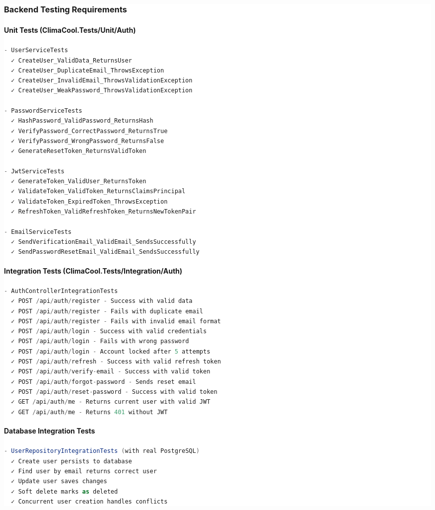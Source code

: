 ### Backend Testing Requirements

#### Unit Tests (ClimaCool.Tests/Unit/Auth)
```csharp
- UserServiceTests
  ✓ CreateUser_ValidData_ReturnsUser
  ✓ CreateUser_DuplicateEmail_ThrowsException
  ✓ CreateUser_InvalidEmail_ThrowsValidationException
  ✓ CreateUser_WeakPassword_ThrowsValidationException
  
- PasswordServiceTests
  ✓ HashPassword_ValidPassword_ReturnsHash
  ✓ VerifyPassword_CorrectPassword_ReturnsTrue
  ✓ VerifyPassword_WrongPassword_ReturnsFalse
  ✓ GenerateResetToken_ReturnsValidToken
  
- JwtServiceTests
  ✓ GenerateToken_ValidUser_ReturnsToken
  ✓ ValidateToken_ValidToken_ReturnsClaimsPrincipal
  ✓ ValidateToken_ExpiredToken_ThrowsException
  ✓ RefreshToken_ValidRefreshToken_ReturnsNewTokenPair
  
- EmailServiceTests
  ✓ SendVerificationEmail_ValidEmail_SendsSuccessfully
  ✓ SendPasswordResetEmail_ValidEmail_SendsSuccessfully
```

#### Integration Tests (ClimaCool.Tests/Integration/Auth)
```csharp
- AuthControllerIntegrationTests
  ✓ POST /api/auth/register - Success with valid data
  ✓ POST /api/auth/register - Fails with duplicate email
  ✓ POST /api/auth/register - Fails with invalid email format
  ✓ POST /api/auth/login - Success with valid credentials
  ✓ POST /api/auth/login - Fails with wrong password
  ✓ POST /api/auth/login - Account locked after 5 attempts
  ✓ POST /api/auth/refresh - Success with valid refresh token
  ✓ POST /api/auth/verify-email - Success with valid token
  ✓ POST /api/auth/forgot-password - Sends reset email
  ✓ POST /api/auth/reset-password - Success with valid token
  ✓ GET /api/auth/me - Returns current user with valid JWT
  ✓ GET /api/auth/me - Returns 401 without JWT
```

#### Database Integration Tests
```csharp
- UserRepositoryIntegrationTests (with real PostgreSQL)
  ✓ Create user persists to database
  ✓ Find user by email returns correct user
  ✓ Update user saves changes
  ✓ Soft delete marks as deleted
  ✓ Concurrent user creation handles conflicts
```
